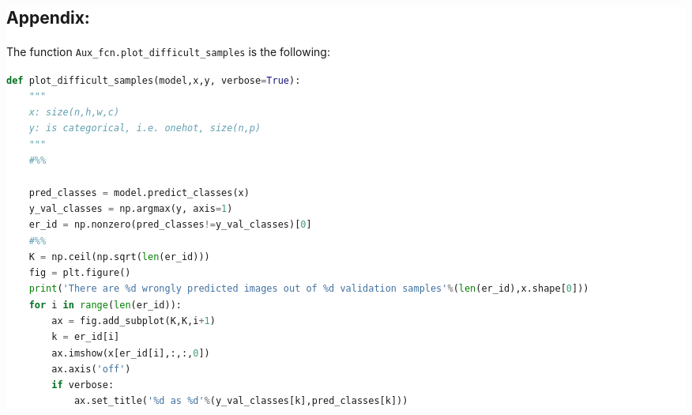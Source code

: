 
## Appendix:

The function `Aux_fcn.plot_difficult_samples` is the following:


```python
def plot_difficult_samples(model,x,y, verbose=True):
    """
    x: size(n,h,w,c)
    y: is categorical, i.e. onehot, size(n,p)
    """ 
    #%%
    
    pred_classes = model.predict_classes(x)
    y_val_classes = np.argmax(y, axis=1)
    er_id = np.nonzero(pred_classes!=y_val_classes)[0]
    #%%
    K = np.ceil(np.sqrt(len(er_id)))
    fig = plt.figure()
    print('There are %d wrongly predicted images out of %d validation samples'%(len(er_id),x.shape[0]))
    for i in range(len(er_id)):
        ax = fig.add_subplot(K,K,i+1)
        k = er_id[i]
        ax.imshow(x[er_id[i],:,:,0])
        ax.axis('off')
        if verbose:
            ax.set_title('%d as %d'%(y_val_classes[k],pred_classes[k]))
```
